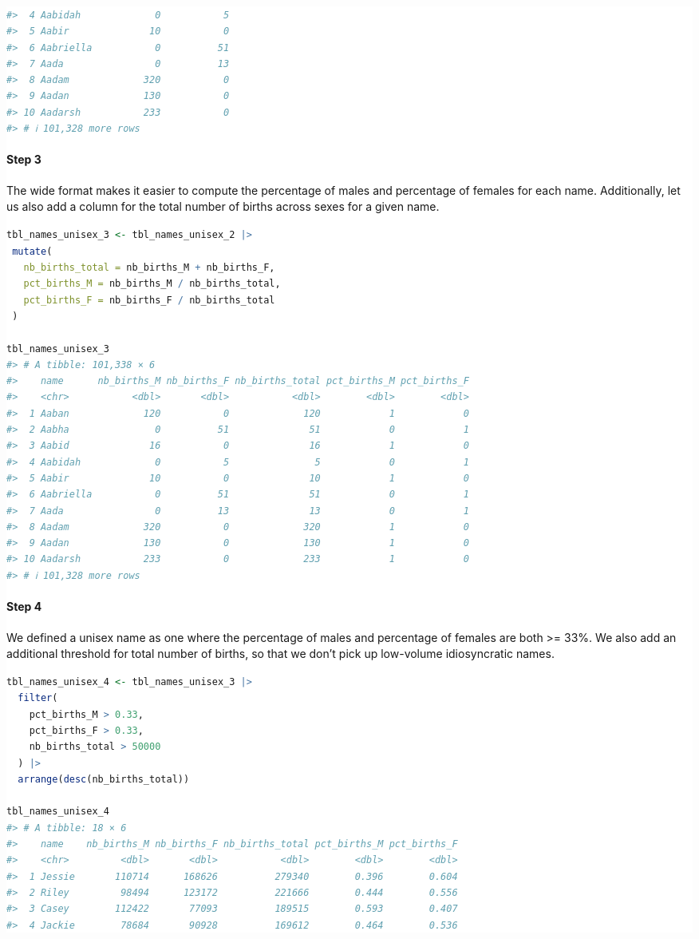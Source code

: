 ``` r
#>  4 Aabidah             0           5
#>  5 Aabir              10           0
#>  6 Aabriella           0          51
#>  7 Aada                0          13
#>  8 Aadam             320           0
#>  9 Aadan             130           0
#> 10 Aadarsh           233           0
#> # ℹ 101,328 more rows
```

#### Step 3

The wide format makes it easier to compute the percentage of males and
percentage of females for each name. Additionally, let us also add a
column for the total number of births across sexes for a given name.

``` r
tbl_names_unisex_3 <- tbl_names_unisex_2 |> 
 mutate(
   nb_births_total = nb_births_M + nb_births_F,
   pct_births_M = nb_births_M / nb_births_total,
   pct_births_F = nb_births_F / nb_births_total
 )

tbl_names_unisex_3
#> # A tibble: 101,338 × 6
#>    name      nb_births_M nb_births_F nb_births_total pct_births_M pct_births_F
#>    <chr>           <dbl>       <dbl>           <dbl>        <dbl>        <dbl>
#>  1 Aaban             120           0             120            1            0
#>  2 Aabha               0          51              51            0            1
#>  3 Aabid              16           0              16            1            0
#>  4 Aabidah             0           5               5            0            1
#>  5 Aabir              10           0              10            1            0
#>  6 Aabriella           0          51              51            0            1
#>  7 Aada                0          13              13            0            1
#>  8 Aadam             320           0             320            1            0
#>  9 Aadan             130           0             130            1            0
#> 10 Aadarsh           233           0             233            1            0
#> # ℹ 101,328 more rows
```

#### Step 4

We defined a unisex name as one where the percentage of males and
percentage of females are both \>= 33%. We also add an additional
threshold for total number of births, so that we don’t pick up
low-volume idiosyncratic names.

``` r
tbl_names_unisex_4 <- tbl_names_unisex_3 |> 
  filter(
    pct_births_M > 0.33,
    pct_births_F > 0.33,
    nb_births_total > 50000
  ) |> 
  arrange(desc(nb_births_total))

tbl_names_unisex_4
#> # A tibble: 18 × 6
#>    name    nb_births_M nb_births_F nb_births_total pct_births_M pct_births_F
#>    <chr>         <dbl>       <dbl>           <dbl>        <dbl>        <dbl>
#>  1 Jessie       110714      168626          279340        0.396        0.604
#>  2 Riley         98494      123172          221666        0.444        0.556
#>  3 Casey        112422       77093          189515        0.593        0.407
#>  4 Jackie        78684       90928          169612        0.464        0.536
```